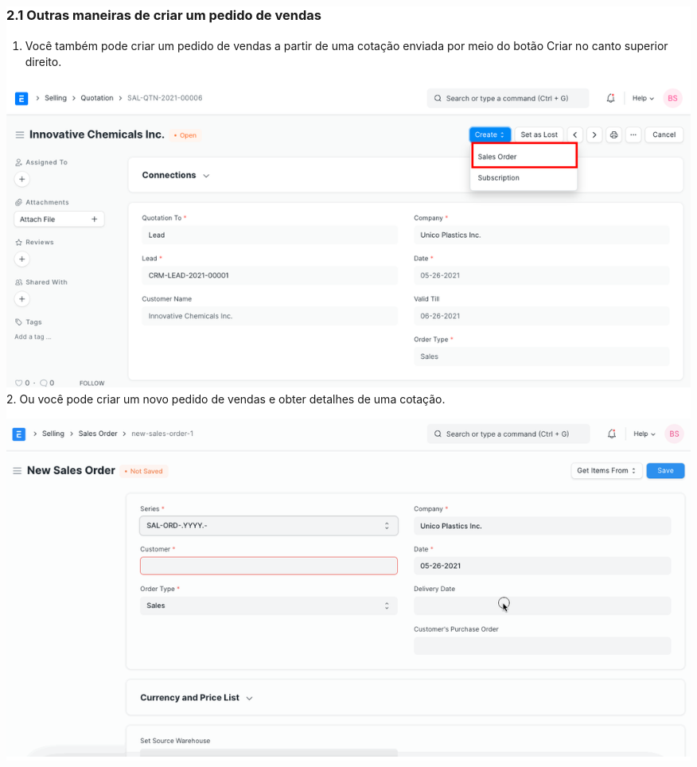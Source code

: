 

### 2.1 Outras maneiras de criar um pedido de vendas


1. Você também pode criar um pedido de vendas a partir de uma cotação enviada por meio do botão Criar no canto superior direito.


![Fazer pedido de vendas a partir da cotação](/files/make-SO-from-quote.png)
2. Ou você pode criar um novo pedido de vendas e obter detalhes de uma cotação.


![Fazer pedido de venda a partir da cotação](/files/so-from-quote.gif)
